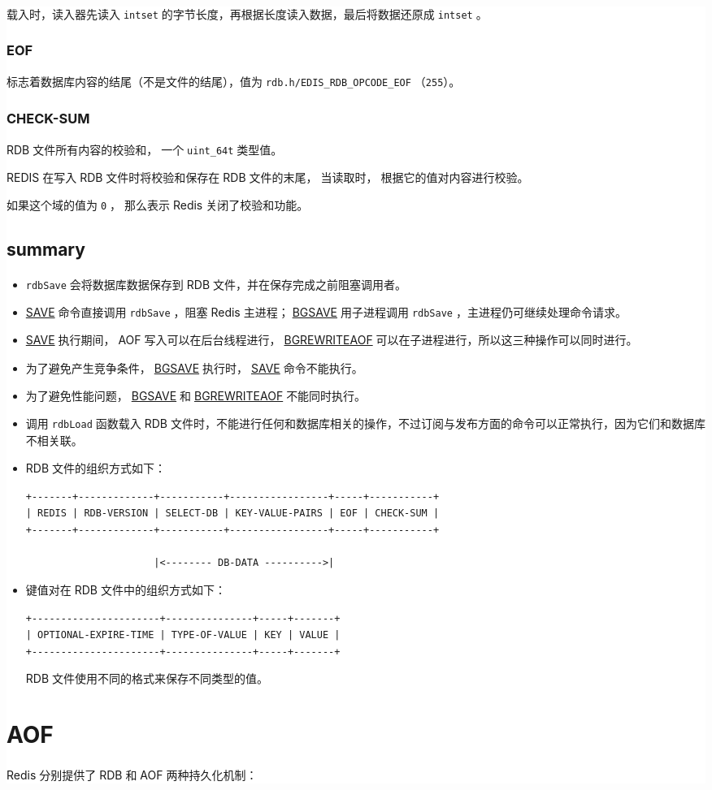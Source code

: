   载入时，读入器先读入 `intset` 的字节长度，再根据长度读入数据，最后将数据还原成 `intset` 。

### EOF

标志着数据库内容的结尾（不是文件的结尾），值为 `rdb.h/EDIS_RDB_OPCODE_EOF` （`255`）。

### CHECK-SUM

RDB 文件所有内容的校验和， 一个 `uint_64t` 类型值。

REDIS 在写入 RDB 文件时将校验和保存在 RDB 文件的末尾， 当读取时， 根据它的值对内容进行校验。

如果这个域的值为 `0` ， 那么表示 Redis 关闭了校验和功能。

## summary

- `rdbSave` 会将数据库数据保存到 RDB 文件，并在保存完成之前阻塞调用者。

- [SAVE](http://redis.readthedocs.org/en/latest/server/save.html#save) 命令直接调用 `rdbSave` ，阻塞 Redis 主进程； [BGSAVE](http://redis.readthedocs.org/en/latest/server/bgsave.html#bgsave) 用子进程调用 `rdbSave` ，主进程仍可继续处理命令请求。

- [SAVE](http://redis.readthedocs.org/en/latest/server/save.html#save) 执行期间， AOF 写入可以在后台线程进行， [BGREWRITEAOF](http://redis.readthedocs.org/en/latest/server/bgrewriteaof.html#bgrewriteaof) 可以在子进程进行，所以这三种操作可以同时进行。

- 为了避免产生竞争条件， [BGSAVE](http://redis.readthedocs.org/en/latest/server/bgsave.html#bgsave) 执行时， [SAVE](http://redis.readthedocs.org/en/latest/server/save.html#save) 命令不能执行。

- 为了避免性能问题， [BGSAVE](http://redis.readthedocs.org/en/latest/server/bgsave.html#bgsave) 和 [BGREWRITEAOF](http://redis.readthedocs.org/en/latest/server/bgrewriteaof.html#bgrewriteaof) 不能同时执行。

- 调用 `rdbLoad` 函数载入 RDB 文件时，不能进行任何和数据库相关的操作，不过订阅与发布方面的命令可以正常执行，因为它们和数据库不相关联。

- RDB 文件的组织方式如下：

  ```
  +-------+-------------+-----------+-----------------+-----+-----------+
  | REDIS | RDB-VERSION | SELECT-DB | KEY-VALUE-PAIRS | EOF | CHECK-SUM |
  +-------+-------------+-----------+-----------------+-----+-----------+
  
                        |<-------- DB-DATA ---------->|
  ```

- 键值对在 RDB 文件中的组织方式如下：

  ```
  +----------------------+---------------+-----+-------+
  | OPTIONAL-EXPIRE-TIME | TYPE-OF-VALUE | KEY | VALUE |
  +----------------------+---------------+-----+-------+
  ```

  RDB 文件使用不同的格式来保存不同类型的值。

# AOF

Redis 分别提供了 RDB 和 AOF 两种持久化机制：
